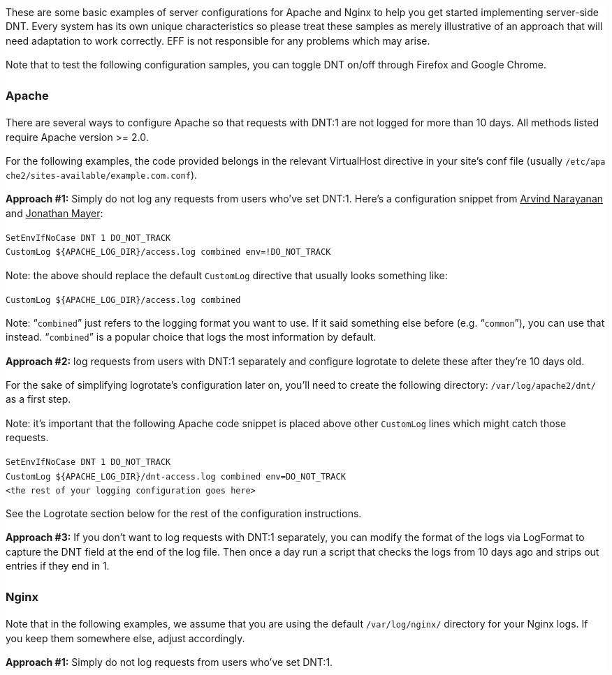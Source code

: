 These are some basic examples of server configurations for Apache and Nginx to help you get started implementing server-side DNT. Every system has its own unique characteristics so please treat these samples as merely illustrative of an approach that will need adaptation to work correctly. EFF is not responsible for any problems which may arise.

Note that to test the following configuration samples, you can toggle DNT on/off through Firefox and Google Chrome.

### Apache
There are several ways to configure Apache so that requests with DNT:1 are not logged for more than 10 days. All methods listed require Apache version >= 2.0.
 
For the following examples, the code provided belongs in the relevant VirtualHost directive in your site’s conf file (usually `/etc/apache2/sites-available/example.com.conf`). 

__Approach #1:__ Simply do not log any requests from users who’ve set DNT:1. Here’s a configuration snippet from [Arvind Narayanan](http://randomwalker.info/) and [Jonathan Mayer](https://jonathanmayer.org/):
```
SetEnvIfNoCase DNT 1 DO_NOT_TRACK
CustomLog ${APACHE_LOG_DIR}/access.log combined env=!DO_NOT_TRACK
```
Note: the above should replace the default `CustomLog` directive that usually looks something like:
```
CustomLog ${APACHE_LOG_DIR}/access.log combined
```
Note: “`combined`” just refers to the logging format you want to use. If it said something else before (e.g. “`common`”), you can use that instead. “`combined`” is a popular choice that logs the most information by default.

__Approach #2:__ log requests from users with DNT:1 separately and configure logrotate to delete these after they’re 10 days old.

For the sake of simplifying logrotate’s configuration later on, you’ll need to create the following directory: `/var/log/apache2/dnt/` as a first step.

Note: it’s important that the following Apache code snippet is placed above other `CustomLog` lines which might catch those requests.
```
SetEnvIfNoCase DNT 1 DO_NOT_TRACK 
CustomLog ${APACHE_LOG_DIR}/dnt-access.log combined env=DO_NOT_TRACK
<the rest of your logging configuration goes here>
```
See the Logrotate section below for the rest of the configuration instructions.

__Approach #3:__ If you don’t want to log requests with DNT:1 separately, you can modify the format of the logs via LogFormat to capture the DNT field at the end of the log file. Then once a day run a script that checks the logs from 10 days ago and strips out entries if they end in 1.


### Nginx

Note that in the following examples, we assume that you are using the default `/var/log/nginx/` directory for your Nginx logs. If you keep them somewhere else, adjust accordingly.

__Approach #1:__ Simply do not log requests from users who’ve set DNT:1. 
